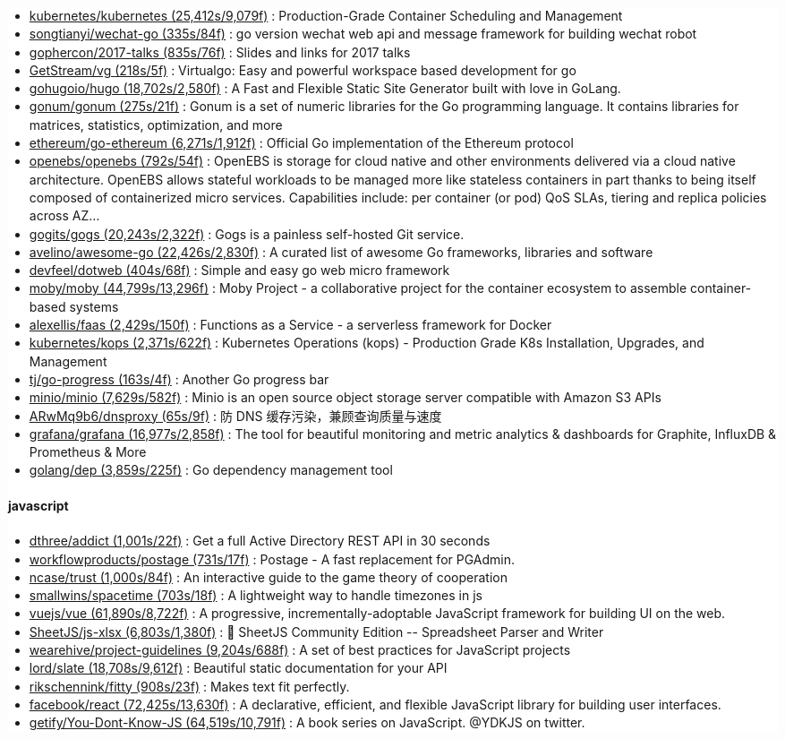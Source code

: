 * [kubernetes/kubernetes (25,412s/9,079f)](https://github.com/kubernetes/kubernetes) : Production-Grade Container Scheduling and Management
* [songtianyi/wechat-go (335s/84f)](https://github.com/songtianyi/wechat-go) : go version wechat web api and message framework for building wechat robot
* [gophercon/2017-talks (835s/76f)](https://github.com/gophercon/2017-talks) : Slides and links for 2017 talks
* [GetStream/vg (218s/5f)](https://github.com/GetStream/vg) : Virtualgo: Easy and powerful workspace based development for go
* [gohugoio/hugo (18,702s/2,580f)](https://github.com/gohugoio/hugo) : A Fast and Flexible Static Site Generator built with love in GoLang.
* [gonum/gonum (275s/21f)](https://github.com/gonum/gonum) : Gonum is a set of numeric libraries for the Go programming language. It contains libraries for matrices, statistics, optimization, and more
* [ethereum/go-ethereum (6,271s/1,912f)](https://github.com/ethereum/go-ethereum) : Official Go implementation of the Ethereum protocol
* [openebs/openebs (792s/54f)](https://github.com/openebs/openebs) : OpenEBS is storage for cloud native and other environments delivered via a cloud native architecture. OpenEBS allows stateful workloads to be managed more like stateless containers in part thanks to being itself composed of containerized micro services. Capabilities include: per container (or pod) QoS SLAs, tiering and replica policies across AZ…
* [gogits/gogs (20,243s/2,322f)](https://github.com/gogits/gogs) : Gogs is a painless self-hosted Git service.
* [avelino/awesome-go (22,426s/2,830f)](https://github.com/avelino/awesome-go) : A curated list of awesome Go frameworks, libraries and software
* [devfeel/dotweb (404s/68f)](https://github.com/devfeel/dotweb) : Simple and easy go web micro framework
* [moby/moby (44,799s/13,296f)](https://github.com/moby/moby) : Moby Project - a collaborative project for the container ecosystem to assemble container-based systems
* [alexellis/faas (2,429s/150f)](https://github.com/alexellis/faas) : Functions as a Service - a serverless framework for Docker
* [kubernetes/kops (2,371s/622f)](https://github.com/kubernetes/kops) : Kubernetes Operations (kops) - Production Grade K8s Installation, Upgrades, and Management
* [tj/go-progress (163s/4f)](https://github.com/tj/go-progress) : Another Go progress bar
* [minio/minio (7,629s/582f)](https://github.com/minio/minio) : Minio is an open source object storage server compatible with Amazon S3 APIs
* [ARwMq9b6/dnsproxy (65s/9f)](https://github.com/ARwMq9b6/dnsproxy) : 防 DNS 缓存污染，兼顾查询质量与速度
* [grafana/grafana (16,977s/2,858f)](https://github.com/grafana/grafana) : The tool for beautiful monitoring and metric analytics & dashboards for Graphite, InfluxDB & Prometheus & More
* [golang/dep (3,859s/225f)](https://github.com/golang/dep) : Go dependency management tool

#### javascript
* [dthree/addict (1,001s/22f)](https://github.com/dthree/addict) : Get a full Active Directory REST API in 30 seconds
* [workflowproducts/postage (731s/17f)](https://github.com/workflowproducts/postage) : Postage - A fast replacement for PGAdmin.
* [ncase/trust (1,000s/84f)](https://github.com/ncase/trust) : An interactive guide to the game theory of cooperation
* [smallwins/spacetime (703s/18f)](https://github.com/smallwins/spacetime) : A lightweight way to handle timezones in js
* [vuejs/vue (61,890s/8,722f)](https://github.com/vuejs/vue) : A progressive, incrementally-adoptable JavaScript framework for building UI on the web.
* [SheetJS/js-xlsx (6,803s/1,380f)](https://github.com/SheetJS/js-xlsx) : 📗 SheetJS Community Edition -- Spreadsheet Parser and Writer
* [wearehive/project-guidelines (9,204s/688f)](https://github.com/wearehive/project-guidelines) : A set of best practices for JavaScript projects
* [lord/slate (18,708s/9,612f)](https://github.com/lord/slate) : Beautiful static documentation for your API
* [rikschennink/fitty (908s/23f)](https://github.com/rikschennink/fitty) : Makes text fit perfectly.
* [facebook/react (72,425s/13,630f)](https://github.com/facebook/react) : A declarative, efficient, and flexible JavaScript library for building user interfaces.
* [getify/You-Dont-Know-JS (64,519s/10,791f)](https://github.com/getify/You-Dont-Know-JS) : A book series on JavaScript. @YDKJS on twitter.